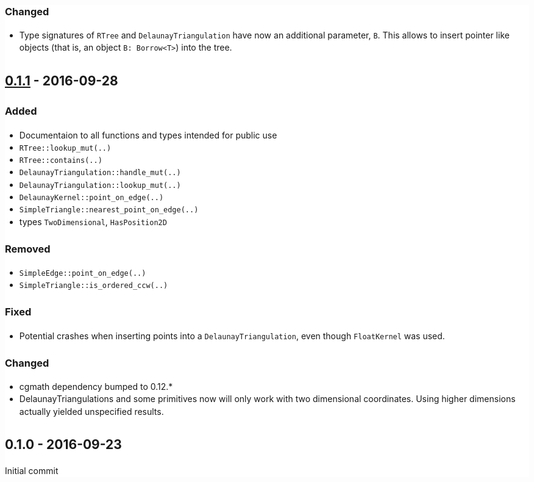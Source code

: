 ### Changed
 - Type signatures of `RTree` and `DelaunayTriangulation` have now an additional parameter, `B`.
 This allows to insert pointer like objects (that is, an object `B: Borrow<T>`) into the tree.

## [0.1.1] - 2016-09-28
### Added
 - Documentaion to all functions and types intended for public use
 - `RTree::lookup_mut(..)`
 - `RTree::contains(..)`
 - `DelaunayTriangulation::handle_mut(..)`
 - `DelaunayTriangulation::lookup_mut(..)`
 - `DelaunayKernel::point_on_edge(..)`
 - `SimpleTriangle::nearest_point_on_edge(..)`
 - types `TwoDimensional`, `HasPosition2D`
 
### Removed
 - `SimpleEdge::point_on_edge(..)`
 - `SimpleTriangle::is_ordered_ccw(..)`

### Fixed
 - Potential crashes when inserting points into a `DelaunayTriangulation`,
 even though `FloatKernel` was used.

### Changed
 - cgmath dependency bumped to 0.12.*
 - DelaunayTriangulations and some primitives now will only work with two
 dimensional coordinates. Using higher dimensions actually yielded unspecified
 results.

## 0.1.0 - 2016-09-23
Initial commit

[1.6.0]: https://github.com/Stoeoef/spade/compare/v1.5.1...v1.6.0]

[1.5.1]: https://github.com/Stoeoef/spade/compare/v1.5.0...v1.5.1

[1.5.0]: https://github.com/Stoeoef/spade/compare/v1.4.0...v1.5.0

[1.4.0]: https://github.com/Stoeoef/spade/compare/v1.3.0...v1.4.0

[1.3.0]: https://github.com/Stoeoef/spade/compare/v1.2.0...v1.3.0

[1.2.0]: https://github.com/Stoeoef/spade/compare/v1.1.0...v1.2.0

[1.1.0]: https://github.com/Stoeoef/spade/compare/v1.0.0...v1.1.0

[1.0.0]: https://github.com/Stoeoef/spade/compare/v0.3.0...v1.0.0

[0.3.0]: https://github.com/Stoeoef/spade/compare/v0.2.1...v0.3.0

[0.2.1]: https://github.com/Stoeoef/spade/compare/v0.2.0...v0.2.1

[0.2.0]: https://github.com/Stoeoef/spade/compare/v0.1.1...v0.2.0

[0.1.1]: https://github.com/Stoeoef/spade/compare/v0.1.0...v0.1.1
